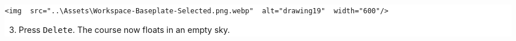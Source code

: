     <img  src="..\Assets\Workspace-Baseplate-Selected.png.webp"  alt="drawing19"  width="600"/>
</p>

3. Press <kbd>Delete</kbd>. The course now floats in an empty sky.

<p align="center">